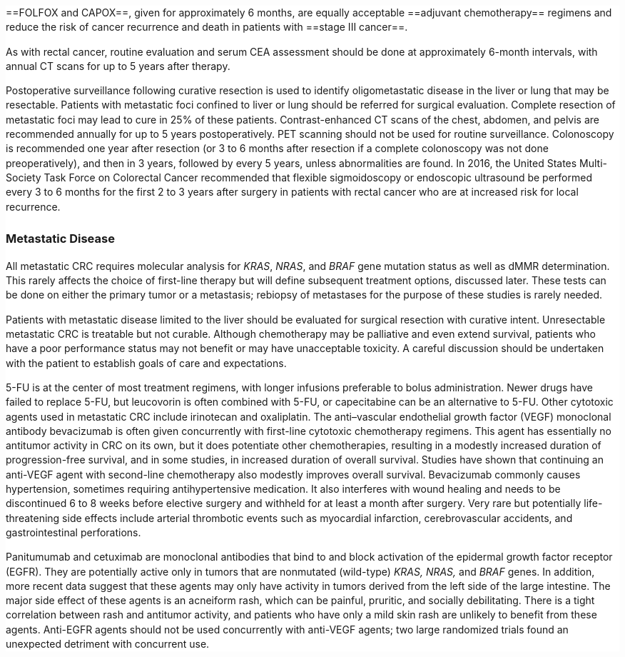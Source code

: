 ==FOLFOX and CAPOX==, given for approximately 6 months, are equally acceptable ==adjuvant chemotherapy== regimens and reduce the risk of cancer recurrence and death in patients with ==stage III cancer==.

As with rectal cancer, routine evaluation and serum CEA assessment should be done at approximately 6-month intervals, with annual CT scans for up to 5 years after therapy.

Postoperative surveillance following curative resection is used to identify oligometastatic disease in the liver or lung that may be resectable. Patients with metastatic foci confined to liver or lung should be referred for surgical evaluation. Complete resection of metastatic foci may lead to cure in 25% of these patients. Contrast-enhanced CT scans of the chest, abdomen, and pelvis are recommended annually for up to 5 years postoperatively. PET scanning should not be used for routine surveillance. Colonoscopy is recommended one year after resection (or 3 to 6 months after resection if a complete colonoscopy was not done preoperatively), and then in 3 years, followed by every 5 years, unless abnormalities are found. In 2016, the United States Multi-Society Task Force on Colorectal Cancer recommended that flexible sigmoidoscopy or endoscopic ultrasound be performed every 3 to 6 months for the first 2 to 3 years after surgery in patients with rectal cancer who are at increased risk for local recurrence.

### Metastatic Disease

All metastatic CRC requires molecular analysis for _KRAS_, _NRAS_, and _BRAF_ gene mutation status as well as dMMR determination. This rarely affects the choice of first-line therapy but will define subsequent treatment options, discussed later. These tests can be done on either the primary tumor or a metastasis; rebiopsy of metastases for the purpose of these studies is rarely needed.

Patients with metastatic disease limited to the liver should be evaluated for surgical resection with curative intent. Unresectable metastatic CRC is treatable but not curable. Although chemotherapy may be palliative and even extend survival, patients who have a poor performance status may not benefit or may have unacceptable toxicity. A careful discussion should be undertaken with the patient to establish goals of care and expectations.

5-FU is at the center of most treatment regimens, with longer infusions preferable to bolus administration. Newer drugs have failed to replace 5-FU, but leucovorin is often combined with 5-FU, or capecitabine can be an alternative to 5-FU. Other cytotoxic agents used in metastatic CRC include irinotecan and oxaliplatin. The anti–vascular endothelial growth factor (VEGF) monoclonal antibody bevacizumab is often given concurrently with first-line cytotoxic chemotherapy regimens. This agent has essentially no antitumor activity in CRC on its own, but it does potentiate other chemotherapies, resulting in a modestly increased duration of progression-free survival, and in some studies, in increased duration of overall survival. Studies have shown that continuing an anti-VEGF agent with second-line chemotherapy also modestly improves overall survival. Bevacizumab commonly causes hypertension, sometimes requiring antihypertensive medication. It also interferes with wound healing and needs to be discontinued 6 to 8 weeks before elective surgery and withheld for at least a month after surgery. Very rare but potentially life-threatening side effects include arterial thrombotic events such as myocardial infarction, cerebrovascular accidents, and gastrointestinal perforations.

Panitumumab and cetuximab are monoclonal antibodies that bind to and block activation of the epidermal growth factor receptor (EGFR). They are potentially active only in tumors that are nonmutated (wild-type) _KRAS, NRAS,_ and _BRAF_ genes. In addition, more recent data suggest that these agents may only have activity in tumors derived from the left side of the large intestine. The major side effect of these agents is an acneiform rash, which can be painful, pruritic, and socially debilitating. There is a tight correlation between rash and antitumor activity, and patients who have only a mild skin rash are unlikely to benefit from these agents. Anti-EGFR agents should not be used concurrently with anti-VEGF agents; two large randomized trials found an unexpected detriment with concurrent use.

